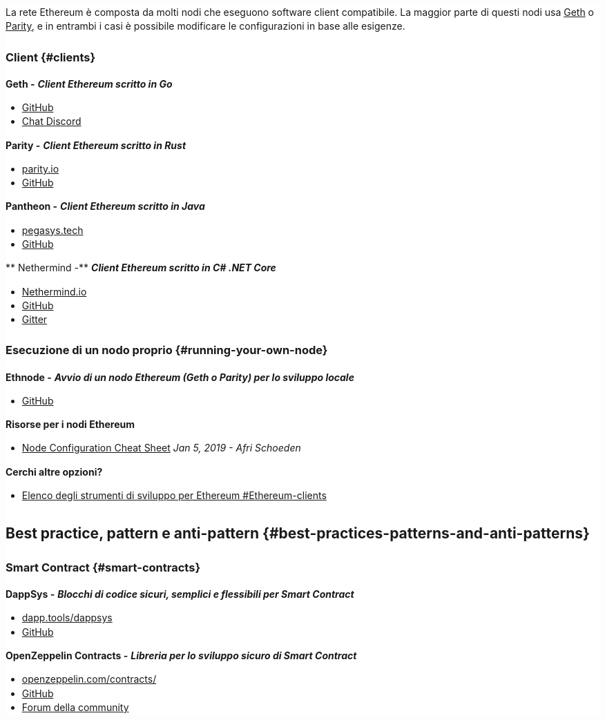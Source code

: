 La rete Ethereum è composta da molti nodi che eseguono software client compatibile. La maggior parte di questi nodi usa [Geth](https://geth.ethereum.org/) o [Parity](https://www.parity.io/ethereum/), e in entrambi i casi è possibile modificare le configurazioni in base alle esigenze.

### Client {#clients}

**Geth -** **_Client Ethereum scritto in Go_**

- [GitHub](https://github.com/ethereum/go-ethereum)
- [Chat Discord](https://discordapp.com/invite/nthXNEv)

**Parity -** **_Client Ethereum scritto in Rust_**

- [parity.io](https://www.parity.io/)
- [GitHub](https://github.com/paritytech/parity-ethereum)

**Pantheon -** **_Client Ethereum scritto in Java_**

- [pegasys.tech](http://pegasys.tech)
- [GitHub](https://github.com/PegaSysEng/pantheon/)

** Nethermind -** **_Client Ethereum scritto in C# .NET Core_**

- [Nethermind.io](http://nethermind.io/)
- [GitHub](https://github.com/NethermindEth/nethermind)
- [Gitter](https://gitter.im/nethermindeth/nethermind)

### Esecuzione di un nodo proprio {#running-your-own-node}

**Ethnode -** **_Avvio di un nodo Ethereum (Geth o Parity) per lo sviluppo locale_**

- [GitHub](https://github.com/vrde/ethnode)

**Risorse per i nodi Ethereum**

- [Node Configuration Cheat Sheet](https://dev.to/5chdn/ethereum-node-configuration-modes-cheat-sheet-25l8) _Jan 5, 2019 - Afri Schoeden_

**Cerchi altre opzioni?**

- [Elenco degli strumenti di sviluppo per Ethereum #Ethereum-clients](https://github.com/ConsenSys/ethereum-developer-tools-list#ethereum-clients)

## Best practice, pattern e anti-pattern {#best-practices-patterns-and-anti-patterns}

### Smart Contract {#smart-contracts}

**DappSys -** **_Blocchi di codice sicuri, semplici e flessibili per Smart Contract_**

- [dapp.tools/dappsys](https://dapp.tools/dappsys/)
- [GitHub](https://github.com/dapphub/dappsys)

**OpenZeppelin Contracts -** **_Libreria per lo sviluppo sicuro di Smart Contract_**

- [openzeppelin.com/contracts/](https://openzeppelin.com/contracts/)
- [GitHub](https://github.com/OpenZeppelin/openzeppelin-contracts)
- [Forum della community](https://forum.openzeppelin.com/c/contracts)
